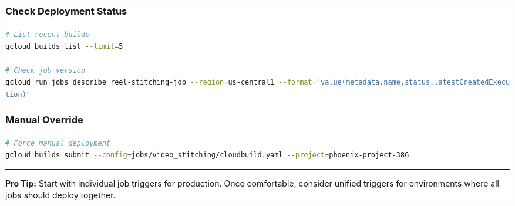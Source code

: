 ### Check Deployment Status
```bash
# List recent builds
gcloud builds list --limit=5

# Check job version
gcloud run jobs describe reel-stitching-job --region=us-central1 --format="value(metadata.name,status.latestCreatedExecution)"
```

### Manual Override
```bash
# Force manual deployment
gcloud builds submit --config=jobs/video_stitching/cloudbuild.yaml --project=phoenix-project-386
```

---

**Pro Tip:** Start with individual job triggers for production. Once comfortable, consider unified triggers for environments where all jobs should deploy together.
